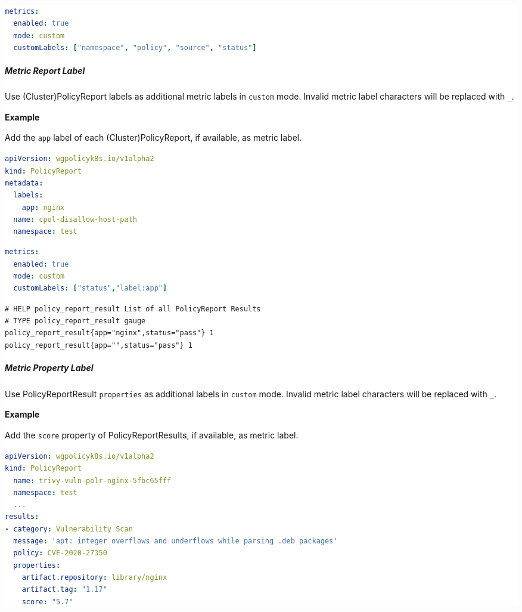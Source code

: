 
```yaml [values.yaml]
metrics:
  enabled: true
  mode: custom
  customLabels: ["namespace", "policy", "source", "status"]
```

##### Metric Report Label

Use (Cluster)PolicyReport labels as additional metric labels in `custom` mode. Invalid metric label characters will be replaced with `_`.

__Example__

Add the `app` label of each (Cluster)PolicyReport, if available, as metric label.

```yaml [policy-report]
apiVersion: wgpolicyk8s.io/v1alpha2
kind: PolicyReport
metadata:
  labels:
    app: nginx
  name: cpol-disallow-host-path
  namespace: test
```

```yaml [values.yaml]
metrics:
  enabled: true
  mode: custom
  customLabels: ["status","label:app"]
```

```
# HELP policy_report_result List of all PolicyReport Results
# TYPE policy_report_result gauge
policy_report_result{app="nginx",status="pass"} 1
policy_report_result{app="",status="pass"} 1
```

##### Metric Property Label

Use PolicyReportResult `properties` as additional labels in `custom` mode. Invalid metric label characters will be replaced with `_`.

__Example__

Add the `score` property of PolicyReportResults, if available, as metric label.

```yaml [policy-report]
apiVersion: wgpolicyk8s.io/v1alpha2
kind: PolicyReport
  name: trivy-vuln-polr-nginx-5fbc65fff
  namespace: test
  ...
results:
- category: Vulnerability Scan
  message: 'apt: integer overflows and underflows while parsing .deb packages'
  policy: CVE-2020-27350
  properties:
    artifact.repository: library/nginx
    artifact.tag: "1.17"
    score: "5.7"
```
